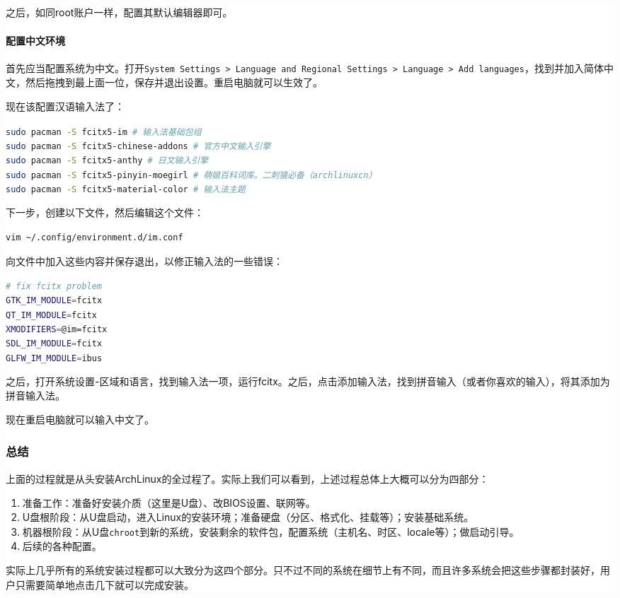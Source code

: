 之后，如同root账户一样，配置其默认编辑器即可。

#### 配置中文环境

首先应当配置系统为中文。打开`System Settings > Language and Regional Settings > Language > Add languages`，找到并加入简体中文，然后拖拽到最上面一位，保存并退出设置。重启电脑就可以生效了。

现在该配置汉语输入法了：
```bash
sudo pacman -S fcitx5-im # 输入法基础包组
sudo pacman -S fcitx5-chinese-addons # 官方中文输入引擎
sudo pacman -S fcitx5-anthy # 日文输入引擎
sudo pacman -S fcitx5-pinyin-moegirl # 萌娘百科词库。二刺猿必备（archlinuxcn）
sudo pacman -S fcitx5-material-color # 输入法主题
```
下一步，创建以下文件，然后编辑这个文件：
```bash
vim ~/.config/environment.d/im.conf
```
向文件中加入这些内容并保存退出，以修正输入法的一些错误：
```bash
# fix fcitx problem
GTK_IM_MODULE=fcitx
QT_IM_MODULE=fcitx
XMODIFIERS=@im=fcitx
SDL_IM_MODULE=fcitx
GLFW_IM_MODULE=ibus
```
之后，打开系统设置-区域和语言，找到输入法一项，运行fcitx。之后，点击添加输入法，找到拼音输入（或者你喜欢的输入），将其添加为拼音输入法。

现在重启电脑就可以输入中文了。

### 总结

上面的过程就是从头安装ArchLinux的全过程了。实际上我们可以看到，上述过程总体上大概可以分为四部分：

1. 准备工作：准备好安装介质（这里是U盘）、改BIOS设置、联网等。
2. U盘根阶段：从U盘启动，进入Linux的安装环境；准备硬盘（分区、格式化、挂载等）；安装基础系统。
3. 机器根阶段：从U盘`chroot`到新的系统，安装剩余的软件包，配置系统（主机名、时区、locale等）；做启动引导。
4. 后续的各种配置。

实际上几乎所有的系统安装过程都可以大致分为这四个部分。只不过不同的系统在细节上有不同，而且许多系统会把这些步骤都封装好，用户只需要简单地点击几下就可以完成安装。